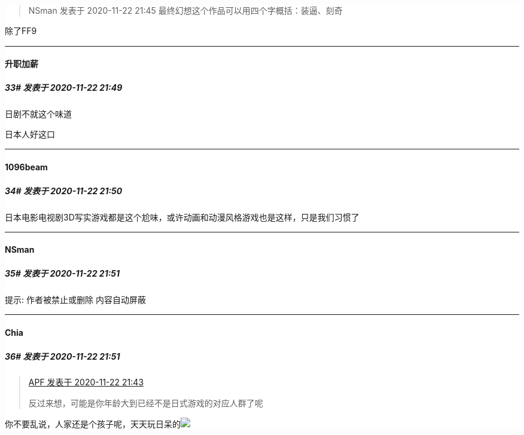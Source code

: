 

<blockquote>NSman 发表于 2020-11-22 21:45
最终幻想这个作品可以用四个字概括：装逼、刻奇</blockquote>
除了FF9







*****

####  升职加薪  
##### 33#       发表于 2020-11-22 21:49




日剧不就这个味道

日本人好这口







*****

####  1096beam  
##### 34#       发表于 2020-11-22 21:50




日本电影电视剧3D写实游戏都是这个尬味，或许动画和动漫风格游戏也是这样，只是我们习惯了







*****

####  NSman  
##### 35#       发表于 2020-11-22 21:51

提示: 作者被禁止或删除 内容自动屏蔽



*****

####  Chia  
##### 36#       发表于 2020-11-22 21:51



<blockquote><a href="httphttps://bbs.saraba1st.com/2b/forum.php?mod=redirect&amp;goto=findpost&amp;pid=49484768&amp;ptid=1973734" target="_blank">APF 发表于 2020-11-22 21:43</a>

反过来想，可能是你年龄大到已经不是日式游戏的对应人群了呢</blockquote>
你不要乱说，人家还是个孩子呢，天天玩日呆的<img src="https://static.saraba1st.com/image/smiley/face2017/252.png" referrerpolicy="no-referrer">
